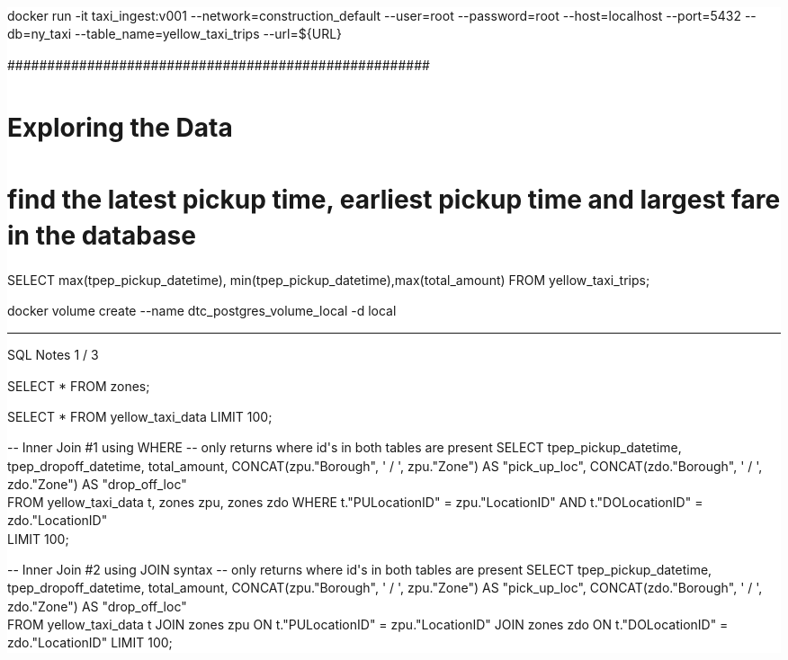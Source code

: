 docker run -it taxi_ingest:v001 --network=construction_default --user=root --password=root --host=localhost --port=5432 --db=ny_taxi --table_name=yellow_taxi_trips --url=${URL}



#####################################################
# Exploring the Data
#
# find the latest pickup time, earliest pickup time and largest fare in the database
SELECT max(tpep_pickup_datetime), min(tpep_pickup_datetime),max(total_amount) FROM yellow_taxi_trips;





docker volume create --name dtc_postgres_volume_local -d local

--------------------
SQL Notes 1 / 3

SELECT
  *
FROM
  zones;
  
SELECT
  *
FROM
  yellow_taxi_data
LIMIT 100;

-- Inner Join #1 using WHERE
-- only returns where id's in both tables are present
SELECT
  tpep_pickup_datetime,
  tpep_dropoff_datetime,
  total_amount,
  CONCAT(zpu."Borough", ' / ', zpu."Zone") AS "pick_up_loc",
  CONCAT(zdo."Borough", ' / ', zdo."Zone") AS "drop_off_loc"  
FROM
  yellow_taxi_data t,
  zones zpu,
  zones zdo
WHERE
  t."PULocationID" = zpu."LocationID" AND
  t."DOLocationID" = zdo."LocationID"  
LIMIT 100;
  
-- Inner Join #2 using JOIN syntax
-- only returns where id's in both tables are present
SELECT
  tpep_pickup_datetime,
  tpep_dropoff_datetime,
  total_amount,
  CONCAT(zpu."Borough", ' / ', zpu."Zone") AS "pick_up_loc",
  CONCAT(zdo."Borough", ' / ', zdo."Zone") AS "drop_off_loc"  
FROM
  yellow_taxi_data t JOIN zones zpu
    ON t."PULocationID" = zpu."LocationID"
  JOIN zones zdo
    ON t."DOLocationID" = zdo."LocationID"
LIMIT 100;
